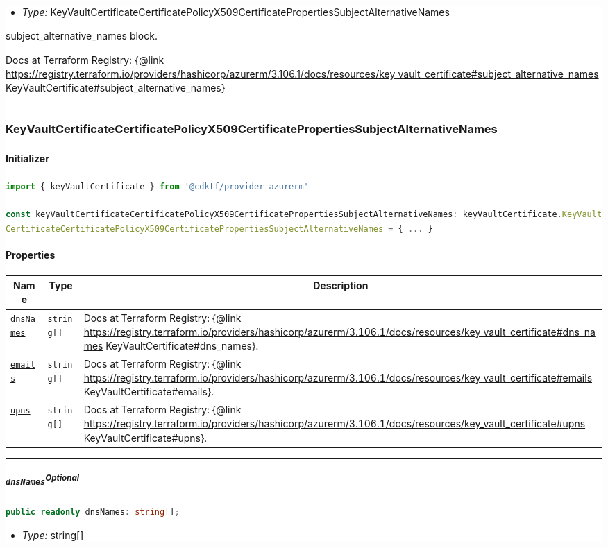 - *Type:* <a href="#@cdktf/provider-azurerm.keyVaultCertificate.KeyVaultCertificateCertificatePolicyX509CertificatePropertiesSubjectAlternativeNames">KeyVaultCertificateCertificatePolicyX509CertificatePropertiesSubjectAlternativeNames</a>

subject_alternative_names block.

Docs at Terraform Registry: {@link https://registry.terraform.io/providers/hashicorp/azurerm/3.106.1/docs/resources/key_vault_certificate#subject_alternative_names KeyVaultCertificate#subject_alternative_names}

---

### KeyVaultCertificateCertificatePolicyX509CertificatePropertiesSubjectAlternativeNames <a name="KeyVaultCertificateCertificatePolicyX509CertificatePropertiesSubjectAlternativeNames" id="@cdktf/provider-azurerm.keyVaultCertificate.KeyVaultCertificateCertificatePolicyX509CertificatePropertiesSubjectAlternativeNames"></a>

#### Initializer <a name="Initializer" id="@cdktf/provider-azurerm.keyVaultCertificate.KeyVaultCertificateCertificatePolicyX509CertificatePropertiesSubjectAlternativeNames.Initializer"></a>

```typescript
import { keyVaultCertificate } from '@cdktf/provider-azurerm'

const keyVaultCertificateCertificatePolicyX509CertificatePropertiesSubjectAlternativeNames: keyVaultCertificate.KeyVaultCertificateCertificatePolicyX509CertificatePropertiesSubjectAlternativeNames = { ... }
```

#### Properties <a name="Properties" id="Properties"></a>

| **Name** | **Type** | **Description** |
| --- | --- | --- |
| <code><a href="#@cdktf/provider-azurerm.keyVaultCertificate.KeyVaultCertificateCertificatePolicyX509CertificatePropertiesSubjectAlternativeNames.property.dnsNames">dnsNames</a></code> | <code>string[]</code> | Docs at Terraform Registry: {@link https://registry.terraform.io/providers/hashicorp/azurerm/3.106.1/docs/resources/key_vault_certificate#dns_names KeyVaultCertificate#dns_names}. |
| <code><a href="#@cdktf/provider-azurerm.keyVaultCertificate.KeyVaultCertificateCertificatePolicyX509CertificatePropertiesSubjectAlternativeNames.property.emails">emails</a></code> | <code>string[]</code> | Docs at Terraform Registry: {@link https://registry.terraform.io/providers/hashicorp/azurerm/3.106.1/docs/resources/key_vault_certificate#emails KeyVaultCertificate#emails}. |
| <code><a href="#@cdktf/provider-azurerm.keyVaultCertificate.KeyVaultCertificateCertificatePolicyX509CertificatePropertiesSubjectAlternativeNames.property.upns">upns</a></code> | <code>string[]</code> | Docs at Terraform Registry: {@link https://registry.terraform.io/providers/hashicorp/azurerm/3.106.1/docs/resources/key_vault_certificate#upns KeyVaultCertificate#upns}. |

---

##### `dnsNames`<sup>Optional</sup> <a name="dnsNames" id="@cdktf/provider-azurerm.keyVaultCertificate.KeyVaultCertificateCertificatePolicyX509CertificatePropertiesSubjectAlternativeNames.property.dnsNames"></a>

```typescript
public readonly dnsNames: string[];
```

- *Type:* string[]
